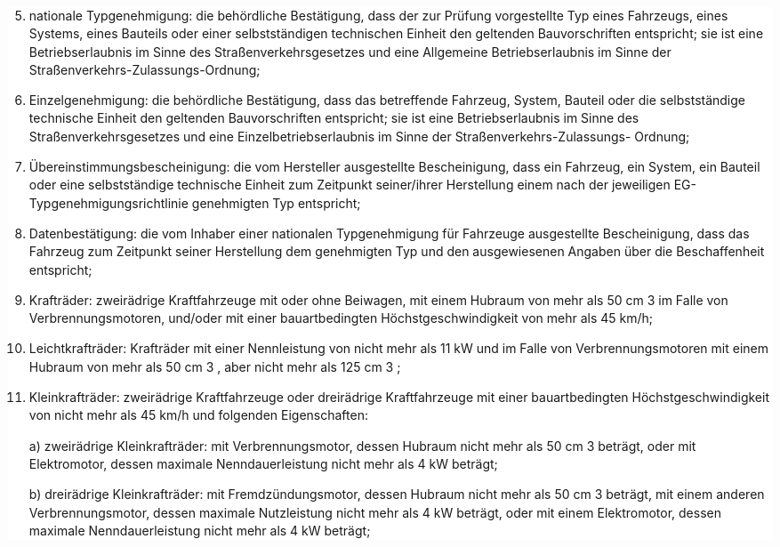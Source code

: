 
5.  nationale Typgenehmigung: die behördliche Bestätigung, dass der zur
    Prüfung vorgestellte Typ eines Fahrzeugs, eines Systems, eines
    Bauteils oder einer selbstständigen technischen Einheit den geltenden
    Bauvorschriften entspricht; sie ist eine Betriebserlaubnis im Sinne
    des Straßenverkehrsgesetzes und eine Allgemeine Betriebserlaubnis im
    Sinne der Straßenverkehrs-Zulassungs-Ordnung;


6.  Einzelgenehmigung: die behördliche Bestätigung, dass das betreffende
    Fahrzeug, System, Bauteil oder die selbstständige technische Einheit
    den geltenden Bauvorschriften entspricht; sie ist eine
    Betriebserlaubnis im Sinne des Straßenverkehrsgesetzes und eine
    Einzelbetriebserlaubnis im Sinne der Straßenverkehrs-Zulassungs-
    Ordnung;


7.  Übereinstimmungsbescheinigung: die vom Hersteller ausgestellte
    Bescheinigung, dass ein Fahrzeug, ein System, ein Bauteil oder eine
    selbstständige technische Einheit zum Zeitpunkt seiner/ihrer
    Herstellung einem nach der jeweiligen EG-Typgenehmigungsrichtlinie
    genehmigten Typ entspricht;


8.  Datenbestätigung: die vom Inhaber einer nationalen Typgenehmigung für
    Fahrzeuge ausgestellte Bescheinigung, dass das Fahrzeug zum Zeitpunkt
    seiner Herstellung dem genehmigten Typ und den ausgewiesenen Angaben
    über die Beschaffenheit entspricht;


9.  Krafträder: zweirädrige Kraftfahrzeuge mit oder ohne Beiwagen, mit
    einem Hubraum von mehr als 50 cm
    3                    im Falle von Verbrennungsmotoren, und/oder mit
    einer bauartbedingten Höchstgeschwindigkeit von mehr als 45 km/h;


10. Leichtkrafträder: Krafträder mit einer Nennleistung von nicht mehr als
    11 kW und im Falle von Verbrennungsmotoren mit einem Hubraum von mehr
    als 50 cm
    3                   , aber nicht mehr als 125 cm
    3                   ;


11. Kleinkrafträder: zweirädrige Kraftfahrzeuge oder dreirädrige
    Kraftfahrzeuge mit einer bauartbedingten Höchstgeschwindigkeit von
    nicht mehr als 45 km/h und folgenden Eigenschaften:

    a)  zweirädrige Kleinkrafträder:
        mit Verbrennungsmotor, dessen Hubraum nicht mehr als 50 cm
        3                          beträgt, oder mit Elektromotor, dessen
        maximale Nenndauerleistung nicht mehr als 4 kW beträgt;


    b)  dreirädrige Kleinkrafträder:
        mit Fremdzündungsmotor, dessen Hubraum nicht mehr als 50 cm
        3                          beträgt, mit einem anderen
        Verbrennungsmotor, dessen maximale Nutzleistung nicht mehr als 4 kW
        beträgt, oder mit einem Elektromotor, dessen maximale
        Nenndauerleistung nicht mehr als 4 kW beträgt;

